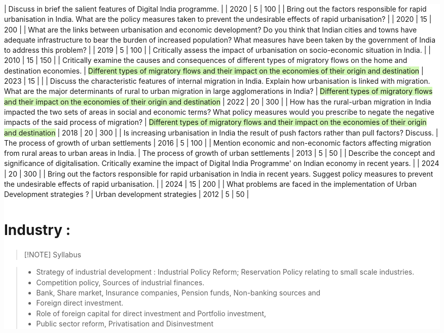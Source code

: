 | Discuss in brief the salient features of Digital India programme.                                                                                                                                                                                                      |                                                                                                                                              | 2020 | 5     | 100   |
| Bring out the factors responsible for rapid urbanisation in India. What are the policy measures taken to prevent the undesirable effects of rapid urbanisation?                                                                                                        |                                                                                                                                              | 2020 | 15    | 200   |
| What are the links between urbanisation and economic development? Do you think that Indian cities and towns have adequate infrastructure to bear the burden of increased population? What measures have been taken by the government of India to address this problem? |                                                                                                                                              | 2019 | 5     | 100   |
| Critically assess the impact of urbanisation on socio-economic situation in India.                                                                                                                                                                                     |                                                                                                                                              | 2010 | 15    | 150   |
| Critically examine the causes and consequences of different types of migratory flows on the home and destination economies.                                                                                                                                            | <span style="background:#d3f8b6">Different types of migratory flows and their impact on the economies of their origin and destination</span> | 2023 | 15    |       |
| Discuss the characteristic features of internal migration in India. Explain how urbanisation is linked with migration. What are the major determinants of rural to urban migration in large agglomerations in India?                                                   | <span style="background:#d3f8b6">Different types of migratory flows and their impact on the economies of their origin and destination</span> | 2022 | 20    | 300   |
| How has the rural-urban migration in India impacted the two sets of areas in social and economic terms? What policy measures would you prescribe to negate the negative impacts of the said process of migration?                                                      | <span style="background:#d3f8b6">Different types of migratory flows and their impact on the economies of their origin and destination</span> | 2018 | 20    | 300   |
| Is increasing urbanisation in India the result of push factors rather than pull factors? Discuss.                                                                                                                                                                      | The process of growth of urban settlements                                                                                                   | 2016 | 5     | 100   |
| Mention economic and non-economic factors affecting migration from rural areas to urban areas in India.                                                                                                                                                                | The process of growth of urban settlements                                                                                                   | 2013 | 5     | 50    |
| Describe the concept and significance of digitalisation. Critically examine the impact of Digital India Programme' on Indian economy in recent years.                                                                                                                  |                                                                                                                                              | 2024 | 20    | 300   |
| Bring out the factors responsible for rapid urbanisation in India in recent years. Suggest policy measures to prevent the undesirable effects of rapid urbanisation.                                                                                                   |                                                                                                                                              | 2024 | 15    | 200   |
| What problems are faced in the implementation of Urban Development strategies ?                                                                                                                                                                                        | Urban development strategies                                                                                                                 | 2012 | 5     | 50    |

# Industry :  

> [!NOTE] Syllabus

> - Strategy of industrial development : Industrial Policy Reform; Reservation Policy relating to small scale industries. 
> - Competition policy, Sources of industrial finances. 
> - Bank, Share market, Insurance companies, Pension funds, Non-banking sources and 
> - Foreign direct investment. 
> - Role of foreign capital for direct investment and Portfolio investment, 
> - Public sector reform, Privatisation and Disinvestment
